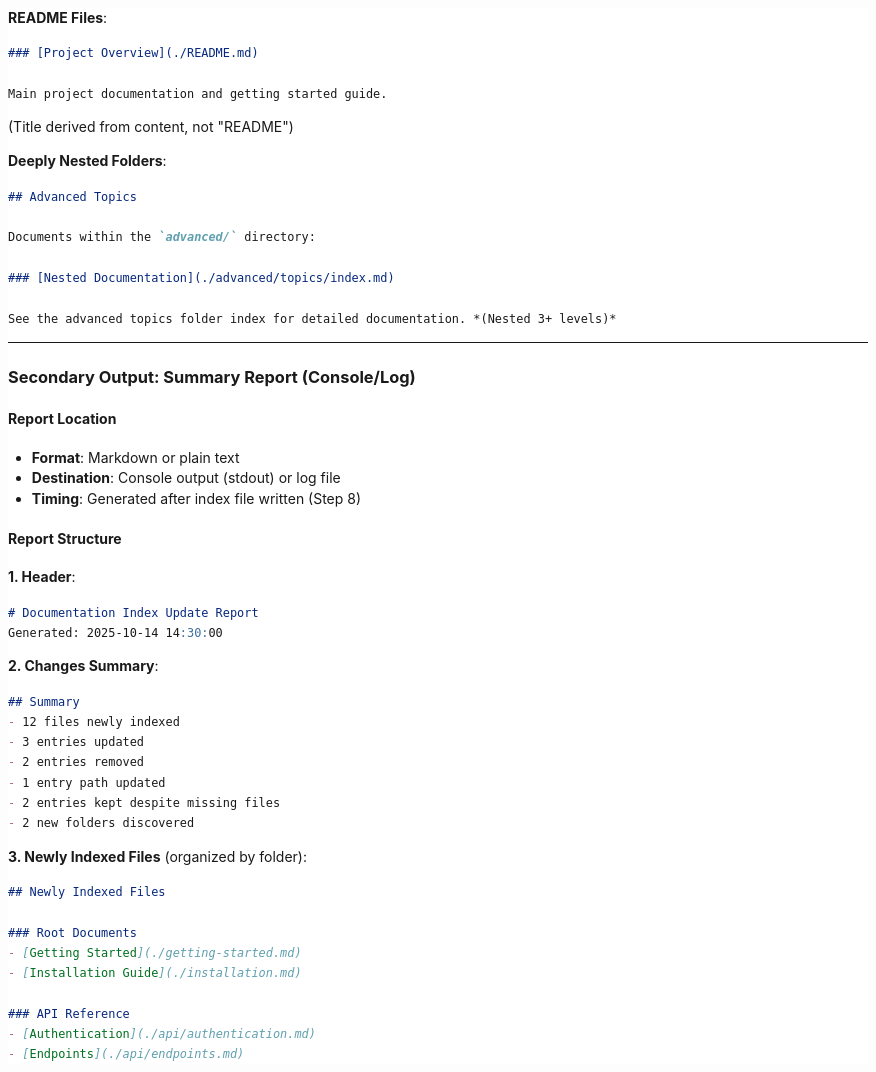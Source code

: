 **README Files**:
```markdown
### [Project Overview](./README.md)

Main project documentation and getting started guide.
```
(Title derived from content, not "README")

**Deeply Nested Folders**:
```markdown
## Advanced Topics

Documents within the `advanced/` directory:

### [Nested Documentation](./advanced/topics/index.md)

See the advanced topics folder index for detailed documentation. *(Nested 3+ levels)*
```

---

### Secondary Output: Summary Report (Console/Log)

#### Report Location
- **Format**: Markdown or plain text
- **Destination**: Console output (stdout) or log file
- **Timing**: Generated after index file written (Step 8)

#### Report Structure

**1. Header**:
```markdown
# Documentation Index Update Report
Generated: 2025-10-14 14:30:00
```

**2. Changes Summary**:
```markdown
## Summary
- 12 files newly indexed
- 3 entries updated
- 2 entries removed
- 1 entry path updated
- 2 entries kept despite missing files
- 2 new folders discovered
```

**3. Newly Indexed Files** (organized by folder):
```markdown
## Newly Indexed Files

### Root Documents
- [Getting Started](./getting-started.md)
- [Installation Guide](./installation.md)

### API Reference
- [Authentication](./api/authentication.md)
- [Endpoints](./api/endpoints.md)
```

